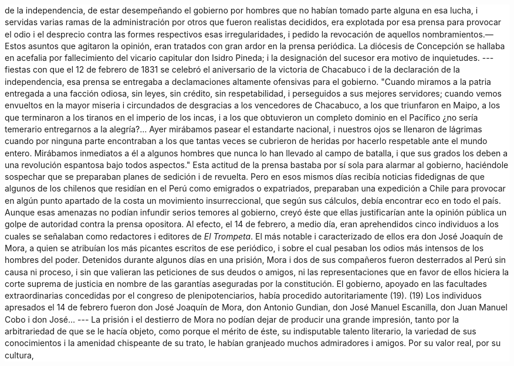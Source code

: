 de la independencia, de estar desempeñando el gobierno por hombres que no habían tomado parte alguna en esa lucha, i servidas varias ramas de la administración por otros que fueron realistas decididos, era explotada por esa prensa para provocar el odio i el desprecio contra las formes respectivos esas irregularidades, i pedido la revocación de aquellos nombramientos.—Estos asuntos que agitaron la opinión, eran tratados con gran ardor en la prensa periódica. La diócesis de Concepción se hallaba en acefalia por fallecimiento del vicario capitular don Isidro Pineda; i la designación del sucesor era motivo de inquietudes. --- fiestas con que el 12 de febrero de 1831 se celebró el aniversario de la victoria de Chacabuco i de la declaración de la independencia, esa prensa se entregaba a declamaciones altamente ofensivas para el gobierno. "Cuando miramos a la patria entregada a una facción odiosa, sin leyes, sin crédito, sin respetabilidad, i perseguidos a sus mejores servidores; cuando vemos envueltos en la mayor miseria i circundados de desgracias a los vencedores de Chacabuco, a los que triunfaron en Maipo, a los que terminaron a los tiranos en el imperio de los incas, i a los que obtuvieron un completo dominio en el Pacífico ¿no sería temerario entregarnos a la alegría?... Ayer mirábamos pasear el estandarte nacional, i nuestros ojos se llenaron de lágrimas cuando por ninguna parte encontraban a los que tantas veces se cubrieron de heridas por hacerlo respetable ante el mundo entero. Mirábamos inmediatos a él a algunos hombres que nunca lo han llevado al campo de batalla, i que sus grados los deben a una revolución espantosa bajo todos aspectos." Esta actitud de la prensa bastaba por sí sola para alarmar al gobierno, haciéndole sospechar que se preparaban planes de sedición i de revuelta. Pero en esos mismos días recibía noticias fidedignas de que algunos de los chilenos que residían en el Perú como emigrados o expatriados, preparaban una expedición a Chile para provocar en algún punto apartado de la costa un movimiento insurreccional, que según sus cálculos, debía encontrar eco en todo el país. Aunque esas amenazas no podían infundir serios temores al gobierno, creyó éste que ellas justificarían ante la opinión pública un golpe de autoridad contra la prensa opositora. Al efecto, el 14 de febrero, a medio día, eran aprehendidos cinco individuos a los cuales se señalaban como redactores i editores de *El Trompeta*. El más notable i caracterizado de ellos era don José Joaquín de Mora, a quien se atribuían los más picantes escritos de ese periódico, i sobre el cual pesaban los odios más intensos de los hombres del poder. Detenidos durante algunos días en una prisión, Mora i dos de sus compañeros fueron desterrados al Perú sin causa ni proceso, i sin que valieran las peticiones de sus deudos o amigos, ni las representaciones que en favor de ellos hiciera la corte suprema de justicia en nombre de las garantías aseguradas por la constitución. El gobierno, apoyado en las facultades extraordinarias concedidas por el congreso de plenipotenciarios, había procedido autoritariamente (19). (19) Los individuos apresados el 14 de febrero fueron don José Joaquín de Mora, don Antonio Gundian, don José Manuel Escanilla, don Juan Manuel Cobo i don José... --- La prisión i el destierro de Mora no podían dejar de producir una grande impresión, tanto por la arbitrariedad de que se le hacía objeto, como porque el mérito de éste, su indisputable talento literario, la variedad de sus conocimientos i la amenidad chispeante de su trato, le habían granjeado muchos admiradores i amigos. Por su valor real, por su cultura,